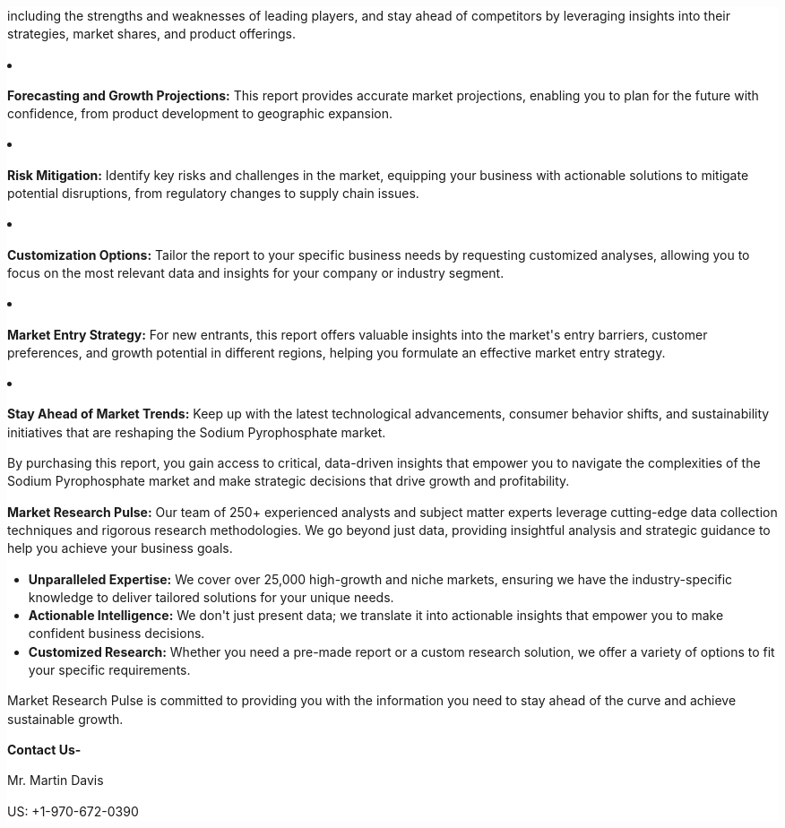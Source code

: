 including the strengths and weaknesses of leading players, and stay ahead of competitors by leveraging insights into their strategies, market shares, and product offerings.</p></li><li><p><strong>Forecasting and Growth Projections:</strong> This report provides accurate market projections, enabling you to plan for the future with confidence, from product development to geographic expansion.</p></li><li><p><strong>Risk Mitigation:</strong> Identify key risks and challenges in the market, equipping your business with actionable solutions to mitigate potential disruptions, from regulatory changes to supply chain issues.</p></li><li><p><strong>Customization Options:</strong> Tailor the report to your specific business needs by requesting customized analyses, allowing you to focus on the most relevant data and insights for your company or industry segment.</p></li><li><p><strong>Market Entry Strategy:</strong> For new entrants, this report offers valuable insights into the market's entry barriers, customer preferences, and growth potential in different regions, helping you formulate an effective market entry strategy.</p></li><li><p><strong>Stay Ahead of Market Trends:</strong> Keep up with the latest technological advancements, consumer behavior shifts, and sustainability initiatives that are reshaping the Sodium Pyrophosphate market.</p></li></ol><p>By purchasing this report, you gain access to critical, data-driven insights that empower you to navigate the complexities of the Sodium Pyrophosphate market and make strategic decisions that drive growth and profitability.</p><p><strong>Market Research Pulse:</strong>&nbsp;Our team of 250+ experienced analysts and subject matter experts leverage cutting-edge data collection techniques and rigorous research methodologies. We go beyond just data, providing insightful analysis and strategic guidance to help you achieve your business goals.</p><ul><li><strong>Unparalleled Expertise:</strong>&nbsp;We cover over 25,000 high-growth and niche markets, ensuring we have the industry-specific knowledge to deliver tailored solutions for your unique needs.</li><li><strong>Actionable Intelligence:</strong>&nbsp;We don't just present data; we translate it into actionable insights that empower you to make confident business decisions.</li><li><strong>Customized Research:</strong>&nbsp;Whether you need a pre-made report or a custom research solution, we offer a variety of options to fit your specific requirements.</li></ul><p>Market Research Pulse is committed to providing you with the information you need to stay ahead of the curve and achieve sustainable growth.</p><p><strong>Contact Us-</strong></p><p>Mr. Martin Davis</p><p>US: +1-970-672-0390</p>
